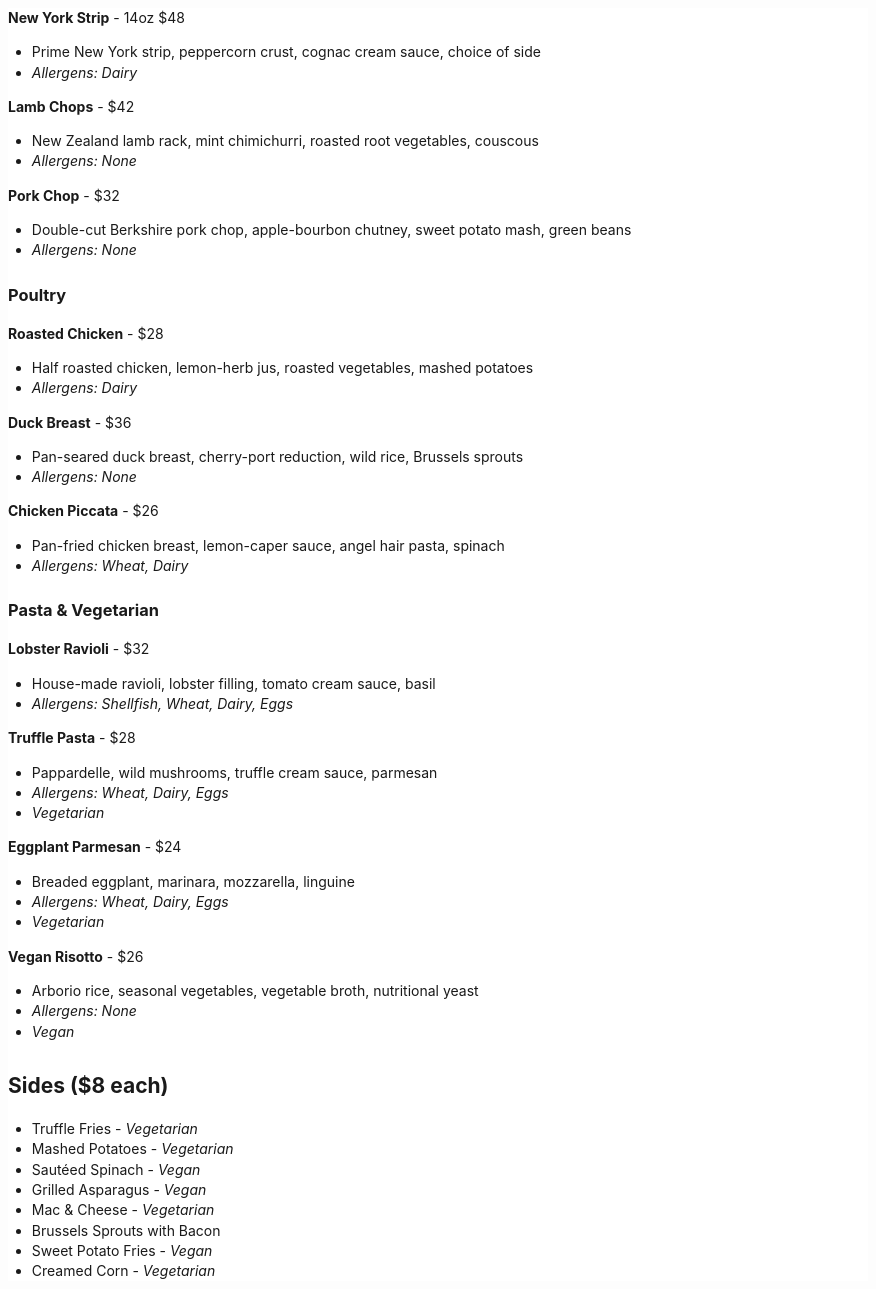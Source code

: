 **New York Strip** - 14oz $48
- Prime New York strip, peppercorn crust, cognac cream sauce, choice of side
- *Allergens: Dairy*

**Lamb Chops** - $42
- New Zealand lamb rack, mint chimichurri, roasted root vegetables, couscous
- *Allergens: None*

**Pork Chop** - $32
- Double-cut Berkshire pork chop, apple-bourbon chutney, sweet potato mash, green beans
- *Allergens: None*

### Poultry

**Roasted Chicken** - $28
- Half roasted chicken, lemon-herb jus, roasted vegetables, mashed potatoes
- *Allergens: Dairy*

**Duck Breast** - $36
- Pan-seared duck breast, cherry-port reduction, wild rice, Brussels sprouts
- *Allergens: None*

**Chicken Piccata** - $26
- Pan-fried chicken breast, lemon-caper sauce, angel hair pasta, spinach
- *Allergens: Wheat, Dairy*

### Pasta & Vegetarian

**Lobster Ravioli** - $32
- House-made ravioli, lobster filling, tomato cream sauce, basil
- *Allergens: Shellfish, Wheat, Dairy, Eggs*

**Truffle Pasta** - $28
- Pappardelle, wild mushrooms, truffle cream sauce, parmesan
- *Allergens: Wheat, Dairy, Eggs*
- *Vegetarian*

**Eggplant Parmesan** - $24
- Breaded eggplant, marinara, mozzarella, linguine
- *Allergens: Wheat, Dairy, Eggs*
- *Vegetarian*

**Vegan Risotto** - $26
- Arborio rice, seasonal vegetables, vegetable broth, nutritional yeast
- *Allergens: None*
- *Vegan*

## Sides ($8 each)

- Truffle Fries - *Vegetarian*
- Mashed Potatoes - *Vegetarian*
- Sautéed Spinach - *Vegan*
- Grilled Asparagus - *Vegan*
- Mac & Cheese - *Vegetarian*
- Brussels Sprouts with Bacon
- Sweet Potato Fries - *Vegan*
- Creamed Corn - *Vegetarian*
